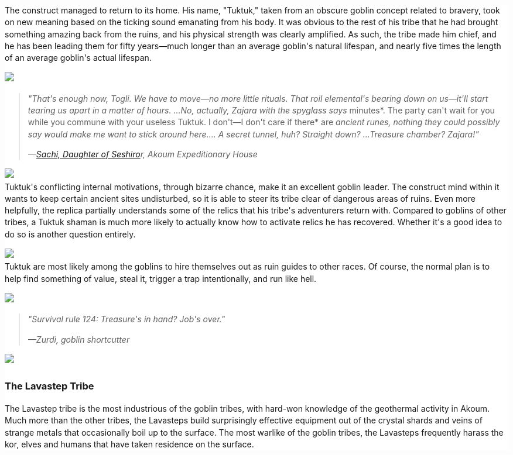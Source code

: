 
The construct managed to return to its home. His name, "Tuktuk," taken from an obscure goblin concept related to bravery, took on new meaning based on the ticking sound emanating from his body. It was obvious to the rest of his tribe that he had brought something amazing back from the ruins, and his physical strength was clearly amplified. As such, the tribe made him chief, and he has been leading them for fifty years—much longer than an average goblin's natural lifespan, and nearly five times the length of an average goblin's actual lifespan.


![](https://media.magic.wizards.com/image_legacy_migration/mtg/images/daily/stf/zenPWGuideFlavorHeader.png)
> 
>   
> *"That's enough now, Togli. We have to move—no more little rituals. That roil elemental's bearing down on us—it'll start tearing us apart in a matter of hours. ...No, actually, Zajara with the spyglass says* minutes*. The party can't wait for you while you commune with your useless Tuktuk. I don't—I don't care if there* are *ancient runes, nothing they could possibly say would make me want to stick around here.... A secret tunnel, huh? Straight down? ...Treasure chamber? Zajara!"*
>   
> *—[Sachi, Daughter of Seshiro](http://gatherer.wizards.com/Pages/Card/Details.aspx?&name=Sachi%252C%2BDaughter%2Bof%2BSeshiro)r, Akoum Expeditionary House*
>   
> 

![](https://media.magic.wizards.com/image_legacy_migration/mtg/images/daily/stf/zenPWGuideFlavorFooter.png)  
Tuktuk's conflicting internal motivations, through bizarre chance, make it an excellent goblin leader. The construct mind within it wants to keep certain ancient sites undisturbed, so it is able to steer its tribe clear of dangerous areas of ruins. Even more helpfully, the replica partially understands some of the relics that his tribe's adventurers return with. Compared to goblins of other tribes, a Tuktuk shaman is much more likely to actually know how to activate relics he has recovered. Whether it's a good idea to do so is another question entirely.


![](https://media.magic.wizards.com/image_legacy_migration/mtg/images/daily/stf/stf69_tukTuk.jpg)  
Tuktuk are most likely among the goblins to hire themselves out as ruin guides to other races. Of course, the normal plan is to help find something of value, steal it, trigger a trap intentionally, and run like hell.


![](https://media.magic.wizards.com/image_legacy_migration/mtg/images/daily/stf/zenPWGuideFlavorHeader.png)
> 
>   
> *"Survival rule 124: Treasure's in hand? Job's over."*
>   
> *—Zurdi, goblin shortcutter*
>   
> 

![](https://media.magic.wizards.com/image_legacy_migration/mtg/images/daily/stf/zenPWGuideFlavorFooter.png)  
### The Lavastep Tribe


The Lavastep tribe is the most industrious of the goblin tribes, with hard-won knowledge of the geothermal activity in Akoum. Much more than the other tribes, the Lavasteps build surprisingly effective equipment out of the crystal shards and veins of strange metals that occasionally boil up to the surface. The most warlike of the goblin tribes, the Lavasteps frequently harass the kor, elves and humans that have taken residence on the surface.
